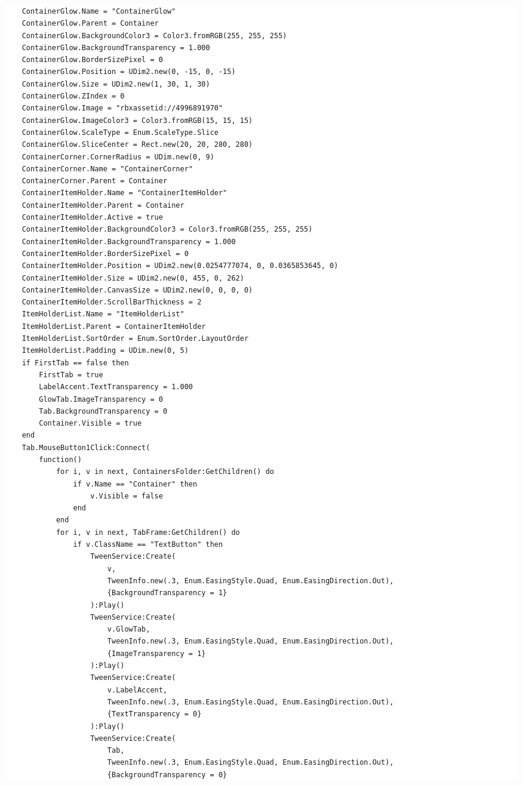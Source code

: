         ContainerGlow.Name = "ContainerGlow"
        ContainerGlow.Parent = Container
        ContainerGlow.BackgroundColor3 = Color3.fromRGB(255, 255, 255)
        ContainerGlow.BackgroundTransparency = 1.000
        ContainerGlow.BorderSizePixel = 0
        ContainerGlow.Position = UDim2.new(0, -15, 0, -15)
        ContainerGlow.Size = UDim2.new(1, 30, 1, 30)
        ContainerGlow.ZIndex = 0
        ContainerGlow.Image = "rbxassetid://4996891970"
        ContainerGlow.ImageColor3 = Color3.fromRGB(15, 15, 15)
        ContainerGlow.ScaleType = Enum.ScaleType.Slice
        ContainerGlow.SliceCenter = Rect.new(20, 20, 280, 280)
        ContainerCorner.CornerRadius = UDim.new(0, 9)
        ContainerCorner.Name = "ContainerCorner"
        ContainerCorner.Parent = Container
        ContainerItemHolder.Name = "ContainerItemHolder"
        ContainerItemHolder.Parent = Container
        ContainerItemHolder.Active = true
        ContainerItemHolder.BackgroundColor3 = Color3.fromRGB(255, 255, 255)
        ContainerItemHolder.BackgroundTransparency = 1.000
        ContainerItemHolder.BorderSizePixel = 0
        ContainerItemHolder.Position = UDim2.new(0.0254777074, 0, 0.0365853645, 0)
        ContainerItemHolder.Size = UDim2.new(0, 455, 0, 262)
        ContainerItemHolder.CanvasSize = UDim2.new(0, 0, 0, 0)
        ContainerItemHolder.ScrollBarThickness = 2
        ItemHolderList.Name = "ItemHolderList"
        ItemHolderList.Parent = ContainerItemHolder
        ItemHolderList.SortOrder = Enum.SortOrder.LayoutOrder
        ItemHolderList.Padding = UDim.new(0, 5)
        if FirstTab == false then
            FirstTab = true
            LabelAccent.TextTransparency = 1.000
            GlowTab.ImageTransparency = 0
            Tab.BackgroundTransparency = 0
            Container.Visible = true
        end
        Tab.MouseButton1Click:Connect(
            function()
                for i, v in next, ContainersFolder:GetChildren() do
                    if v.Name == "Container" then
                        v.Visible = false
                    end
                end
                for i, v in next, TabFrame:GetChildren() do
                    if v.ClassName == "TextButton" then
                        TweenService:Create(
                            v,
                            TweenInfo.new(.3, Enum.EasingStyle.Quad, Enum.EasingDirection.Out),
                            {BackgroundTransparency = 1}
                        ):Play()
                        TweenService:Create(
                            v.GlowTab,
                            TweenInfo.new(.3, Enum.EasingStyle.Quad, Enum.EasingDirection.Out),
                            {ImageTransparency = 1}
                        ):Play()
                        TweenService:Create(
                            v.LabelAccent,
                            TweenInfo.new(.3, Enum.EasingStyle.Quad, Enum.EasingDirection.Out),
                            {TextTransparency = 0}
                        ):Play()
                        TweenService:Create(
                            Tab,
                            TweenInfo.new(.3, Enum.EasingStyle.Quad, Enum.EasingDirection.Out),
                            {BackgroundTransparency = 0}